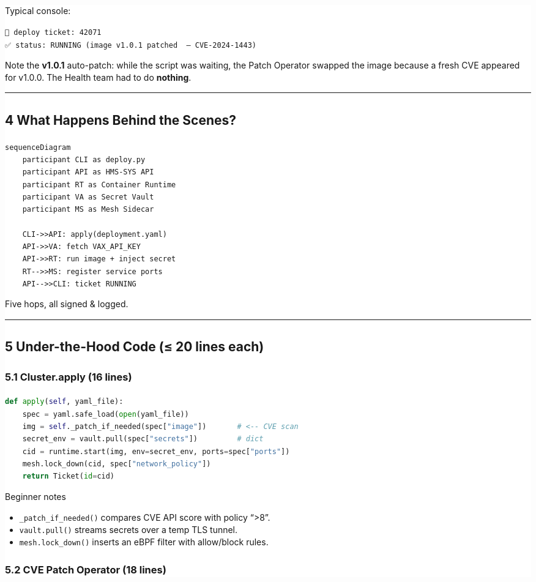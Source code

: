 Typical console:

```
🎫 deploy ticket: 42071
✅ status: RUNNING (image v1.0.1 patched  – CVE-2024-1443)
```

Note the **v1.0.1** auto-patch: while the script was waiting, the Patch Operator swapped the image because a fresh CVE appeared for v1.0.0. The Health team had to do **nothing**.

---

## 4  What Happens Behind the Scenes?

```mermaid
sequenceDiagram
    participant CLI as deploy.py
    participant API as HMS-SYS API
    participant RT as Container Runtime
    participant VA as Secret Vault
    participant MS as Mesh Sidecar

    CLI->>API: apply(deployment.yaml)
    API->>VA: fetch VAX_API_KEY
    API->>RT: run image + inject secret
    RT-->>MS: register service ports
    API-->>CLI: ticket RUNNING
```

Five hops, all signed & logged.

---

## 5  Under-the-Hood Code (≤ 20 lines each)

### 5.1  Cluster.apply (16 lines)

```python
def apply(self, yaml_file):
    spec = yaml.safe_load(open(yaml_file))
    img = self._patch_if_needed(spec["image"])       # <-- CVE scan
    secret_env = vault.pull(spec["secrets"])         # dict
    cid = runtime.start(img, env=secret_env, ports=spec["ports"])
    mesh.lock_down(cid, spec["network_policy"])
    return Ticket(id=cid)
```

Beginner notes  
* `_patch_if_needed()` compares CVE API score with policy “>8”.  
* `vault.pull()` streams secrets over a temp TLS tunnel.  
* `mesh.lock_down()` inserts an eBPF filter with allow/block rules.

### 5.2  CVE Patch Operator (18 lines)
